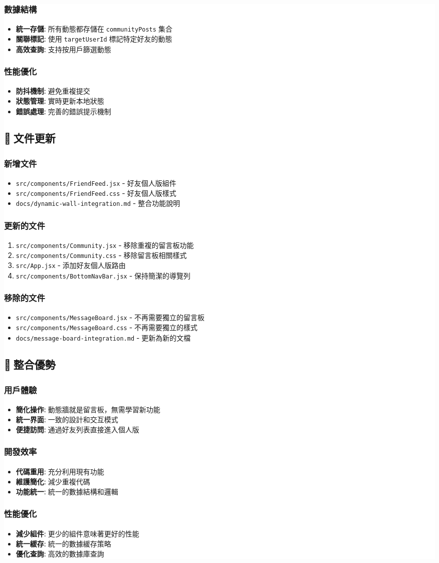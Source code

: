 ### 數據結構

- **統一存儲**: 所有動態都存儲在 `communityPosts` 集合
- **關聯標記**: 使用 `targetUserId` 標記特定好友的動態
- **高效查詢**: 支持按用戶篩選動態

### 性能優化

- **防抖機制**: 避免重複提交
- **狀態管理**: 實時更新本地狀態
- **錯誤處理**: 完善的錯誤提示機制

## 📝 文件更新

### 新增文件

- `src/components/FriendFeed.jsx` - 好友個人版組件
- `src/components/FriendFeed.css` - 好友個人版樣式
- `docs/dynamic-wall-integration.md` - 整合功能說明

### 更新的文件

1. `src/components/Community.jsx` - 移除重複的留言板功能
2. `src/components/Community.css` - 移除留言板相關樣式
3. `src/App.jsx` - 添加好友個人版路由
4. `src/components/BottomNavBar.jsx` - 保持簡潔的導覽列

### 移除的文件

- `src/components/MessageBoard.jsx` - 不再需要獨立的留言板
- `src/components/MessageBoard.css` - 不再需要獨立的樣式
- `docs/message-board-integration.md` - 更新為新的文檔

## 🎉 整合優勢

### 用戶體驗

- **簡化操作**: 動態牆就是留言板，無需學習新功能
- **統一界面**: 一致的設計和交互模式
- **便捷訪問**: 通過好友列表直接進入個人版

### 開發效率

- **代碼重用**: 充分利用現有功能
- **維護簡化**: 減少重複代碼
- **功能統一**: 統一的數據結構和邏輯

### 性能優化

- **減少組件**: 更少的組件意味著更好的性能
- **統一緩存**: 統一的數據緩存策略
- **優化查詢**: 高效的數據庫查詢
